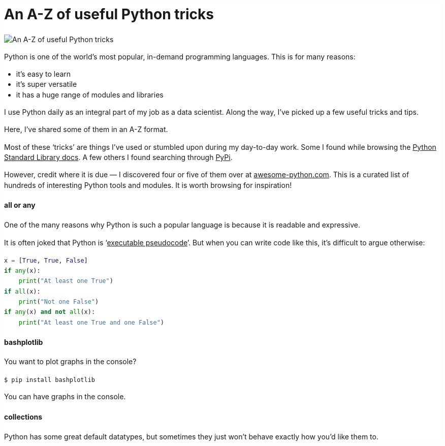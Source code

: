 An A-Z of useful Python tricks
=======================

![An A-Z of useful Python tricks](https://cdn-media-1.freecodecamp.org/images/0*omyr-SRrpmo80-28)

Python is one of the world’s most popular, in-demand programming languages. This is for many reasons:

-   it’s easy to learn
-   it’s super versatile
-   it has a huge range of modules and libraries

I use Python daily as an integral part of my job as a data scientist. Along the way, I’ve picked up a few useful tricks and tips.

Here, I’ve shared some of them in an A-Z format.

Most of these ‘tricks’ are things I’ve used or stumbled upon during my day-to-day work. Some I found while browsing the  [Python Standard Library docs](https://docs.python.org/3/library/index.html). A few others I found searching through  [PyPi](https://pypi.org/search/).

However, credit where it is due — I discovered four or five of them over at  [awesome-python.com](https://awesome-python.com/). This is a curated list of hundreds of interesting Python tools and modules. It is worth browsing for inspiration!

#### all or any

One of the many reasons why Python is such a popular language is because it is readable and expressive.

It is often joked that Python is ‘[executable pseudocode](https://www.artima.com/intv/tippingP.html)’. But when you can write code like this, it’s difficult to argue otherwise:

```python
x = [True, True, False]
if any(x):
    print("At least one True")
if all(x):
    print("Not one False")
if any(x) and not all(x):    
    print("At least one True and one False")
```

#### bashplotlib

You want to plot graphs in the console?

```
$ pip install bashplotlib
```

You can have graphs in the console.

#### collections

Python has some great default datatypes, but sometimes they just won’t behave exactly how you’d like them to.
